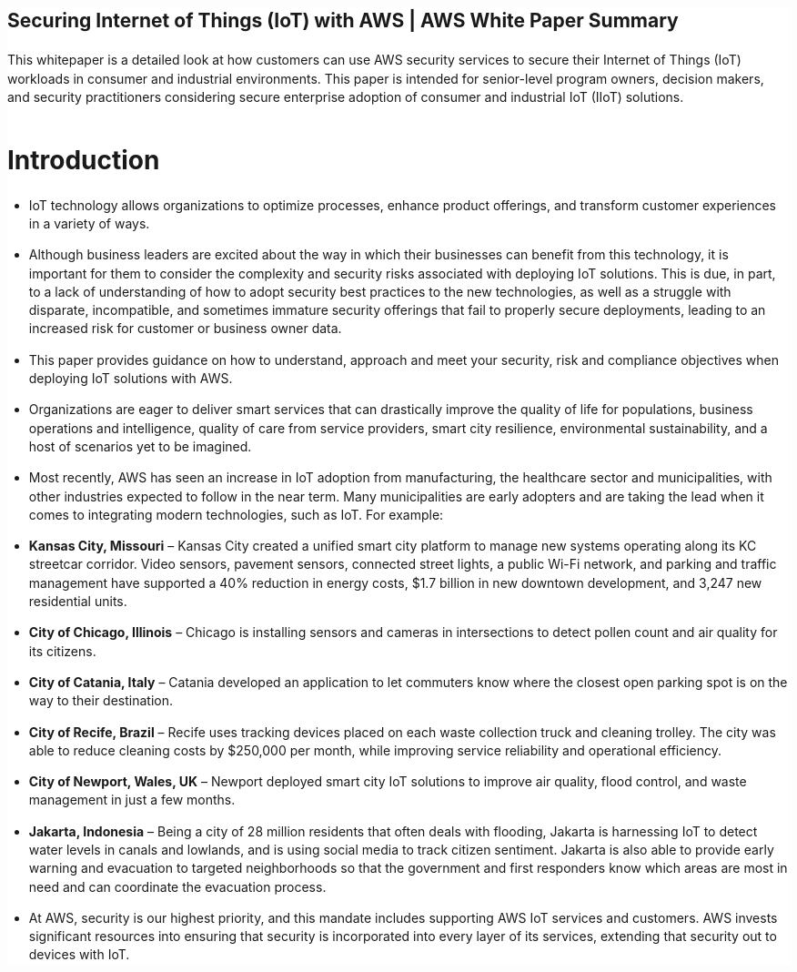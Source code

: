 ## Securing Internet of Things (IoT) with AWS | AWS White Paper Summary

This whitepaper is a detailed look at how customers can use AWS security services to secure their Internet of Things (IoT) workloads in consumer and industrial environments. This paper is intended for senior-level program owners, decision makers, and security practitioners considering secure enterprise adoption of consumer and industrial IoT (IIoT) solutions.

# Introduction

* IoT technology allows organizations to optimize processes, enhance product offerings, and transform customer experiences in a variety of ways. 

* Although business leaders are excited about the way in which their businesses can benefit from this technology, it is important for them to consider the complexity and security risks associated with deploying IoT solutions. This is due, in part, to a lack of understanding of how to adopt security best practices to the new technologies, as well as a struggle with disparate, incompatible, and sometimes immature security offerings that fail to properly secure deployments, leading to an increased risk for customer or business owner data. 

* This paper provides guidance on how to understand, approach and meet your security, risk and compliance objectives when deploying IoT solutions with AWS.

* Organizations are eager to deliver smart services that can drastically improve the quality of life for populations, business operations and intelligence, quality of care from service providers, smart city resilience, environmental sustainability, and a host of scenarios yet to be imagined. 

* Most recently, AWS has seen an increase in IoT adoption from manufacturing, the healthcare sector and municipalities, with other industries expected to follow in the near term. Many municipalities are early adopters and are taking the lead when it comes to integrating modern technologies, such as IoT. For example:
 * **Kansas City, Missouri** – Kansas City created a unified smart city platform to manage new systems operating along its KC streetcar corridor. Video sensors, pavement sensors, connected street lights, a public Wi-Fi network, and parking and traffic management have supported a 40% reduction in energy costs, $1.7 billion in new downtown development, and 3,247 new residential units.
 * **City of Chicago, Illinois** – Chicago is installing sensors and cameras in intersections to detect pollen count and air quality for its citizens.
 * **City of Catania, Italy** – Catania developed an application to let commuters know where the closest open parking spot is on the way to their destination.
 * **City of Recife, Brazil** – Recife uses tracking devices placed on each waste collection truck and cleaning trolley. The city was able to reduce cleaning costs by $250,000 per month, while improving service reliability and operational efficiency. 
 * **City of Newport, Wales, UK** – Newport deployed smart city IoT solutions to improve air quality, flood control, and waste management in just a few months.
 * **Jakarta, Indonesia** – Being a city of 28 million residents that often deals with flooding, Jakarta is harnessing IoT to detect water levels in canals and lowlands, and is using social media to track citizen sentiment. Jakarta is also able to provide early warning and evacuation to targeted neighborhoods so that the government and first responders know which areas are most in need and can coordinate the evacuation process.

* At AWS, security is our highest priority, and this mandate includes supporting AWS IoT services and customers. AWS invests significant resources into ensuring that security is incorporated into every layer of its services, extending that security out to devices with IoT. 
